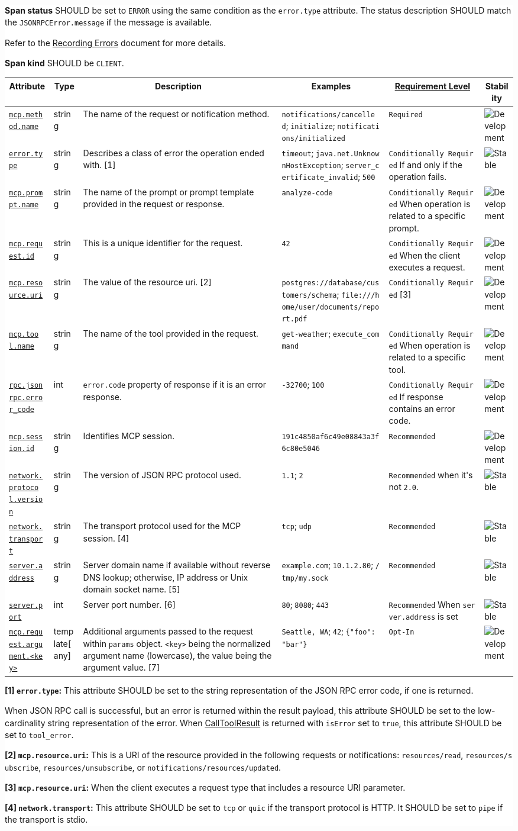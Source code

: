 **Span status** SHOULD be set to `ERROR` using the same condition as the `error.type`
attribute. The status description SHOULD match the `JSONRPCError.message`
if the message is available.

Refer to the [Recording Errors](/docs/general/recording-errors.md) document
for more details.

**Span kind** SHOULD be `CLIENT`.

| Attribute  | Type | Description  | Examples  | [Requirement Level](https://opentelemetry.io/docs/specs/semconv/general/attribute-requirement-level/) | Stability |
|---|---|---|---|---|---|
| [`mcp.method.name`](/docs/registry/attributes/mcp.md) | string | The name of the request or notification method. | `notifications/cancelled`; `initialize`; `notifications/initialized` | `Required` | ![Development](https://img.shields.io/badge/-development-blue) |
| [`error.type`](/docs/registry/attributes/error.md) | string | Describes a class of error the operation ended with. [1] | `timeout`; `java.net.UnknownHostException`; `server_certificate_invalid`; `500` | `Conditionally Required` If and only if the operation fails. | ![Stable](https://img.shields.io/badge/-stable-lightgreen) |
| [`mcp.prompt.name`](/docs/registry/attributes/mcp.md) | string | The name of the prompt or prompt template provided in the request or response. | `analyze-code` | `Conditionally Required` When operation is related to a specific prompt. | ![Development](https://img.shields.io/badge/-development-blue) |
| [`mcp.request.id`](/docs/registry/attributes/mcp.md) | string | This is a unique identifier for the request. | `42` | `Conditionally Required` When the client executes a request. | ![Development](https://img.shields.io/badge/-development-blue) |
| [`mcp.resource.uri`](/docs/registry/attributes/mcp.md) | string | The value of the resource uri. [2] | `postgres://database/customers/schema`; `file:///home/user/documents/report.pdf` | `Conditionally Required` [3] | ![Development](https://img.shields.io/badge/-development-blue) |
| [`mcp.tool.name`](/docs/registry/attributes/mcp.md) | string | The name of the tool provided in the request. | `get-weather`; `execute_command` | `Conditionally Required` When operation is related to a specific tool. | ![Development](https://img.shields.io/badge/-development-blue) |
| [`rpc.jsonrpc.error_code`](/docs/registry/attributes/rpc.md) | int | `error.code` property of response if it is an error response. | `-32700`; `100` | `Conditionally Required` If response contains an error code. | ![Development](https://img.shields.io/badge/-development-blue) |
| [`mcp.session.id`](/docs/registry/attributes/mcp.md) | string | Identifies MCP session. | `191c4850af6c49e08843a3f6c80e5046` | `Recommended` | ![Development](https://img.shields.io/badge/-development-blue) |
| [`network.protocol.version`](/docs/registry/attributes/network.md) | string | The version of JSON RPC protocol used. | `1.1`; `2` | `Recommended` when it's not `2.0`. | ![Stable](https://img.shields.io/badge/-stable-lightgreen) |
| [`network.transport`](/docs/registry/attributes/network.md) | string | The transport protocol used for the MCP session. [4] | `tcp`; `udp` | `Recommended` | ![Stable](https://img.shields.io/badge/-stable-lightgreen) |
| [`server.address`](/docs/registry/attributes/server.md) | string | Server domain name if available without reverse DNS lookup; otherwise, IP address or Unix domain socket name. [5] | `example.com`; `10.1.2.80`; `/tmp/my.sock` | `Recommended` | ![Stable](https://img.shields.io/badge/-stable-lightgreen) |
| [`server.port`](/docs/registry/attributes/server.md) | int | Server port number. [6] | `80`; `8080`; `443` | `Recommended` When `server.address` is set | ![Stable](https://img.shields.io/badge/-stable-lightgreen) |
| [`mcp.request.argument.<key>`](/docs/registry/attributes/mcp.md) | template[any] | Additional arguments passed to the request within `params` object. `<key>` being the normalized argument name (lowercase), the value being the argument value. [7] | `Seattle, WA`; `42`; `{"foo": "bar"}` | `Opt-In` | ![Development](https://img.shields.io/badge/-development-blue) |

**[1] `error.type`:** This attribute SHOULD be set to the string representation of the JSON RPC
error code, if one is returned.

When JSON RPC call is successful, but an error is returned within the
result payload, this attribute SHOULD be set to the low-cardinality
string representation of the error. When
[CallToolResult](https://github.com/modelcontextprotocol/modelcontextprotocol/blob/9c8a44e47e16b789a1f9d47c89ea23ed13a37cf9/schema/2025-06-18/schema.ts#L715)
is returned with `isError` set to `true`, this attribute SHOULD be set to
`tool_error`.

**[2] `mcp.resource.uri`:** This is a URI of the resource provided in the following requests or notifications: `resources/read`, `resources/subscribe`, `resources/unsubscribe`, or `notifications/resources/updated`.

**[3] `mcp.resource.uri`:** When the client executes a request type that includes a resource URI parameter.

**[4] `network.transport`:** This attribute SHOULD be set to `tcp` or `quic` if the transport protocol
is HTTP.
It SHOULD be set to `pipe` if the transport is stdio.


[DocumentStatus]: https://opentelemetry.io/docs/specs/otel/document-status
[MetricRecommended]: /docs/general/metric-requirement-level.md#recommended
